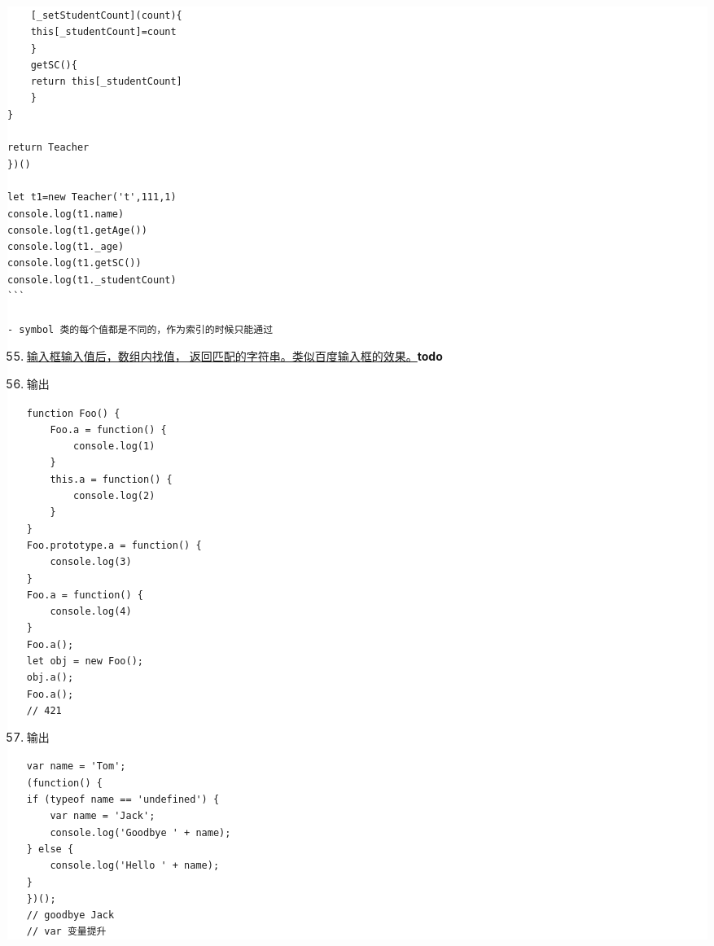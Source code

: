         [_setStudentCount](count){
        this[_studentCount]=count
        }
        getSC(){
        return this[_studentCount]
        }
    }

    return Teacher
    })()

    let t1=new Teacher('t',111,1)
    console.log(t1.name)
    console.log(t1.getAge())
    console.log(t1._age)
    console.log(t1.getSC())
    console.log(t1._studentCount)
    ```

    - symbol 类的每个值都是不同的，作为索引的时候只能通过

55. [输入框输入值后，数组内找值， 返回匹配的字符串。类似百度输入框的效果。](https://messiahhh.github.io/blog/mianshi/#%E8%85%BE%E8%AE%AF-csig-%E4%BA%8C%E9%9D%A2)**todo**

56. 输出

    ```
    function Foo() {
        Foo.a = function() {
            console.log(1)
        }
        this.a = function() {
            console.log(2)
        }
    }
    Foo.prototype.a = function() {
        console.log(3)
    }
    Foo.a = function() {
        console.log(4)
    }
    Foo.a();
    let obj = new Foo();
    obj.a();
    Foo.a();
    // 421
    ```

53. 输出

    ```
    var name = 'Tom';
    (function() {
    if (typeof name == 'undefined') {
        var name = 'Jack';
        console.log('Goodbye ' + name);
    } else {
        console.log('Hello ' + name);
    }
    })();
    // goodbye Jack
    // var 变量提升
